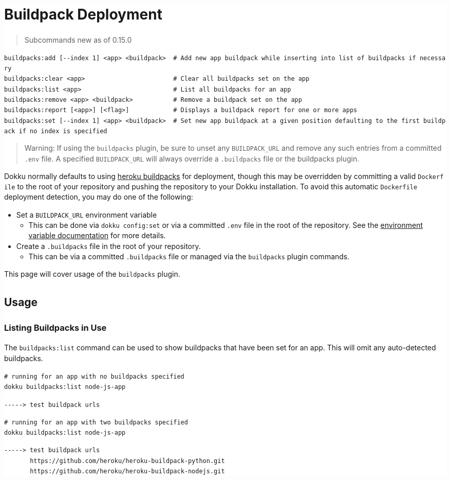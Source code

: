 # Buildpack Deployment

> Subcommands new as of 0.15.0

```
buildpacks:add [--index 1] <app> <buildpack>  # Add new app buildpack while inserting into list of buildpacks if necessary
buildpacks:clear <app>                        # Clear all buildpacks set on the app
buildpacks:list <app>                         # List all buildpacks for an app
buildpacks:remove <app> <buildpack>           # Remove a buildpack set on the app
buildpacks:report [<app>] [<flag>]            # Displays a buildpack report for one or more apps
buildpacks:set [--index 1] <app> <buildpack>  # Set new app buildpack at a given position defaulting to the first buildpack if no index is specified
```

> Warning: If using the `buildpacks` plugin, be sure to unset any `BUILDPACK_URL` and remove any such entries from a committed `.env` file. A specified `BUILDPACK_URL` will always override a `.buildpacks` file or the buildpacks plugin.

Dokku normally defaults to using [heroku buildpacks](https://devcenter.heroku.com/articles/buildpacks) for deployment, though this may be overridden by committing a valid `Dockerfile` to the root of your repository and pushing the repository to your Dokku installation. To avoid this automatic `Dockerfile` deployment detection, you may do one of the following:

- Set a `BUILDPACK_URL` environment variable
  - This can be done via `dokku config:set` or via a committed `.env` file in the root of the repository. See the [environment variable documentation](/docs/configuration/environment-variables.md) for more details.
- Create a `.buildpacks` file in the root of your repository.
  - This can be via a committed `.buildpacks` file or managed via the `buildpacks` plugin commands.

This page will cover usage of the `buildpacks` plugin.

## Usage

### Listing Buildpacks in Use

The `buildpacks:list` command can be used to show buildpacks that have been set for an app. This will omit any auto-detected buildpacks.

```shell
# running for an app with no buildpacks specified
dokku buildpacks:list node-js-app
```

```
-----> test buildpack urls
```


```shell
# running for an app with two buildpacks specified
dokku buildpacks:list node-js-app
```

```
-----> test buildpack urls
       https://github.com/heroku/heroku-buildpack-python.git
       https://github.com/heroku/heroku-buildpack-nodejs.git
```
